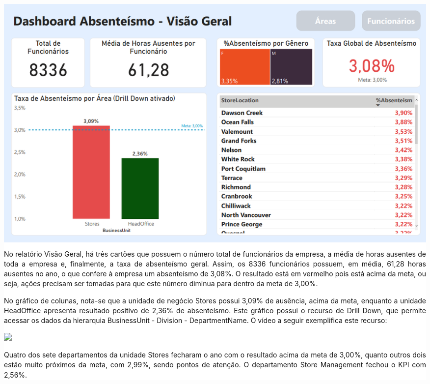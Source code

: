 <img src="https://github.com/lucas-rdgs/Dashboard-Absenteismo/blob/main/visao_geral.png" align="center" style="width:100%"/>

<p align="justify">No relatório Visão Geral, há três cartões que possuem o número total de funcionários da empresa, a média de horas ausentes de toda a empresa e, finalmente, a taxa de absenteísmo geral. Assim, os 8336 funcionários possuem, em média, 61,28 horas ausentes no ano, o que confere à empresa um absenteísmo de 3,08%. O resultado está em vermelho pois está acima da meta, ou seja, ações precisam ser tomadas para que este número diminua para dentro da meta de 3,00%.</p>

<p align="justify">No gráfico de colunas, nota-se que a unidade de negócio Stores possui 3,09% de ausência, acima da meta, enquanto a unidade HeadOffice apresenta resultado positivo de 2,36% de absenteísmo. Este gráfico possui o recurso de Drill Down, que permite acessar os dados da hierarquia BusinessUnit - Division - DepartmentName. O vídeo a seguir exemplifica este recurso:</p>

![](https://github.com/lucas-rdgs/Dashboard-Absenteismo/blob/main/gif_visao_geral.gif)

<p align="justify">Quatro dos sete departamentos da unidade Stores fecharam o ano com o resultado acima da meta de 3,00%, quanto outros dois estão muito próximos da meta, com 2,99%, sendo pontos de atenção. O departamento Store Management fechou o KPI com 2,56%.</p>
